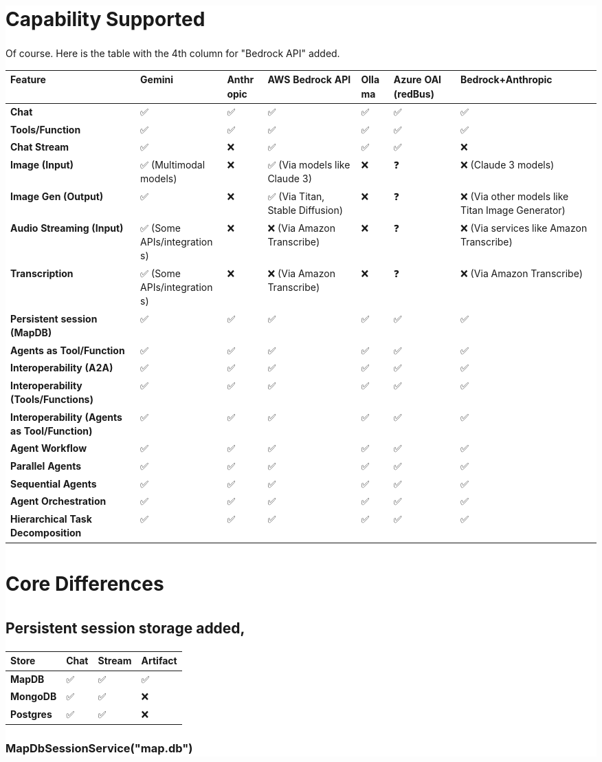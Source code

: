 
# Capability Supported

Of course. Here is the table with the 4th column for "Bedrock API" added.

| Feature | Gemini | Anthropic | AWS Bedrock API | Ollama | Azure OAI (redBus) | Bedrock+Anthropic |
| :--- | :--- | :--- | :--- | :--- | :--- | :--- |
| **Chat** | ✅ | ✅ | ✅ | ✅ | ✅ | ✅ |
| **Tools/Function** | ✅ | ✅ | ✅ | ✅ | ✅ | ✅ |
| **Chat Stream** | ✅ | ❌ | ✅ | ✅ | ✅ | ❌ |
| **Image (Input)** | ✅ (Multimodal models) | ❌ | ✅ (Via models like Claude 3) | ❌ | ❓ | ❌ (Claude 3 models) |
| **Image Gen (Output)** | ✅ | ❌ | ✅ (Via Titan, Stable Diffusion) | ❌ | ❓ | ❌ (Via other models like Titan Image Generator) |
| **Audio Streaming (Input)** | ✅ (Some APIs/integrations) | ❌ | ❌ (Via Amazon Transcribe) | ❌ | ❓ |❌ (Via services like Amazon Transcribe) |
| **Transcription** | ✅ (Some APIs/integrations) | ❌ | ❌ (Via Amazon Transcribe) | ❌ | ❓ | ❌ (Via Amazon Transcribe) |
| **Persistent session (MapDB)** | ✅ | ✅ | ✅ | ✅ | ✅ | ✅  |
| **Agents as Tool/Function** | ✅ | ✅ | ✅ | ✅ | ✅ | ✅ |
| **Interoperability (A2A)** | ✅ | ✅ | ✅ | ✅ | ✅ | ✅ |
| **Interoperability (Tools/Functions)** | ✅ | ✅ | ✅ | ✅ | ✅ | ✅ |
| **Interoperability (Agents as Tool/Function)** | ✅ | ✅ | ✅ | ✅ | ✅ | ✅ |
| **Agent Workflow** | ✅ | ✅ | ✅   | ✅ | ✅ | ✅ |
| **Parallel Agents** | ✅ | ✅ | ✅ | ✅ | ✅ | ✅   |
| **Sequential Agents** | ✅ | ✅ | ✅ | ✅ | ✅ | ✅ |
| **Agent Orchestration** | ✅ | ✅ | ✅   | ✅ | ✅ | ✅ |
| **Hierarchical Task Decomposition** | ✅ | ✅ | ✅ | ✅ | ✅ | ✅   |


# Core Differences

## Persistent session storage added, 
 
| Store | Chat | Stream | Artifact | 
| :--- | :--- | :--- | :--- | 
| **MapDB** | ✅ | ✅ | ✅ |  
| **MongoDB** | ✅ | ✅ | ❌ |  
| **Postgres** | ✅ | ✅ | ❌ |  

### MapDbSessionService("map.db")
